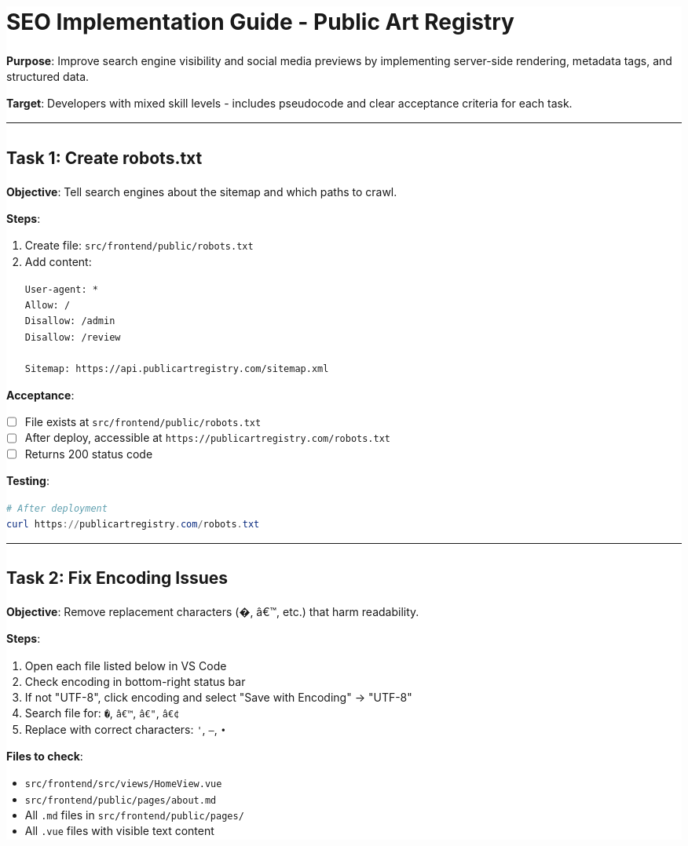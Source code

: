 # SEO Implementation Guide - Public Art Registry

**Purpose**: Improve search engine visibility and social media previews by implementing server-side rendering, metadata tags, and structured data.

**Target**: Developers with mixed skill levels - includes pseudocode and clear acceptance criteria for each task.

---

## Task 1: Create robots.txt

**Objective**: Tell search engines about the sitemap and which paths to crawl.

**Steps**:
1. Create file: `src/frontend/public/robots.txt`
2. Add content:
   ```txt
   User-agent: *
   Allow: /
   Disallow: /admin
   Disallow: /review
   
   Sitemap: https://api.publicartregistry.com/sitemap.xml
   ```

**Acceptance**:
- [ ] File exists at `src/frontend/public/robots.txt`
- [ ] After deploy, accessible at `https://publicartregistry.com/robots.txt`
- [ ] Returns 200 status code

**Testing**:
```powershell
# After deployment
curl https://publicartregistry.com/robots.txt
```

---

## Task 2: Fix Encoding Issues

**Objective**: Remove replacement characters (�, â€™, etc.) that harm readability.

**Steps**:
1. Open each file listed below in VS Code
2. Check encoding in bottom-right status bar
3. If not "UTF-8", click encoding and select "Save with Encoding" → "UTF-8"
4. Search file for: `�`, `â€™`, `â€"`, `â€¢`
5. Replace with correct characters: `'`, `—`, `•`

**Files to check**:
- `src/frontend/src/views/HomeView.vue`
- `src/frontend/public/pages/about.md`
- All `.md` files in `src/frontend/public/pages/`
- All `.vue` files with visible text content
